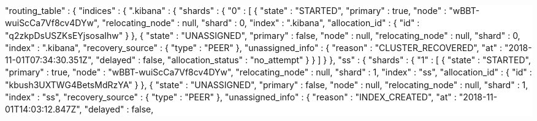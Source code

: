   "routing_table" : {
    "indices" : {
      ".kibana" : {
        "shards" : {
          "0" : [
            {
              "state" : "STARTED",
              "primary" : true,
              "node" : "wBBT-wuiScCa7Vf8cv4DYw",
              "relocating_node" : null,
              "shard" : 0,
              "index" : ".kibana",
              "allocation_id" : {
                "id" : "q2zkpDsUSZKsEYjsosaIhw"
              }
            },
            {
              "state" : "UNASSIGNED",
              "primary" : false,
              "node" : null,
              "relocating_node" : null,
              "shard" : 0,
              "index" : ".kibana",
              "recovery_source" : {
                "type" : "PEER"
              },
              "unassigned_info" : {
                "reason" : "CLUSTER_RECOVERED",
                "at" : "2018-11-01T07:34:30.351Z",
                "delayed" : false,
                "allocation_status" : "no_attempt"
              }
            }
          ]
        }
      },
      "ss" : {
        "shards" : {
          "1" : [
            {
              "state" : "STARTED",
              "primary" : true,
              "node" : "wBBT-wuiScCa7Vf8cv4DYw",
              "relocating_node" : null,
              "shard" : 1,
              "index" : "ss",
              "allocation_id" : {
                "id" : "kbush3UXTWG4BetsMdRzYA"
              }
            },
            {
              "state" : "UNASSIGNED",
              "primary" : false,
              "node" : null,
              "relocating_node" : null,
              "shard" : 1,
              "index" : "ss",
              "recovery_source" : {
                "type" : "PEER"
              },
              "unassigned_info" : {
                "reason" : "INDEX_CREATED",
                "at" : "2018-11-01T14:03:12.847Z",
                "delayed" : false,